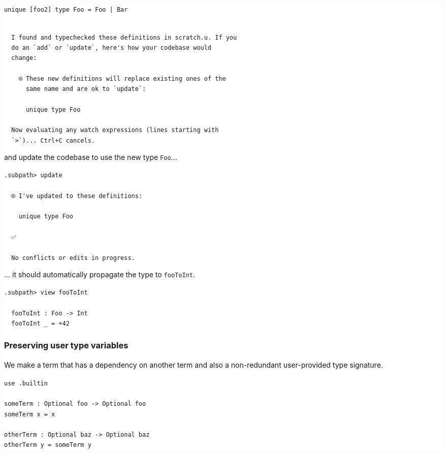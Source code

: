 ```unison
unique [foo2] type Foo = Foo | Bar
```

```ucm

  I found and typechecked these definitions in scratch.u. If you
  do an `add` or `update`, here's how your codebase would
  change:
  
    ⍟ These new definitions will replace existing ones of the
      same name and are ok to `update`:
    
      unique type Foo
   
  Now evaluating any watch expressions (lines starting with
  `>`)... Ctrl+C cancels.

```
and update the codebase to use the new type `Foo`...

```ucm
.subpath> update

  ⍟ I've updated to these definitions:
  
    unique type Foo

  ✅
  
  No conflicts or edits in progress.

```
... it should automatically propagate the type to `fooToInt`.

```ucm
.subpath> view fooToInt

  fooToInt : Foo -> Int
  fooToInt _ = +42

```
### Preserving user type variables

We make a term that has a dependency on another term and also a non-redundant
user-provided type signature.

```unison
use .builtin

someTerm : Optional foo -> Optional foo
someTerm x = x

otherTerm : Optional baz -> Optional baz
otherTerm y = someTerm y
```
